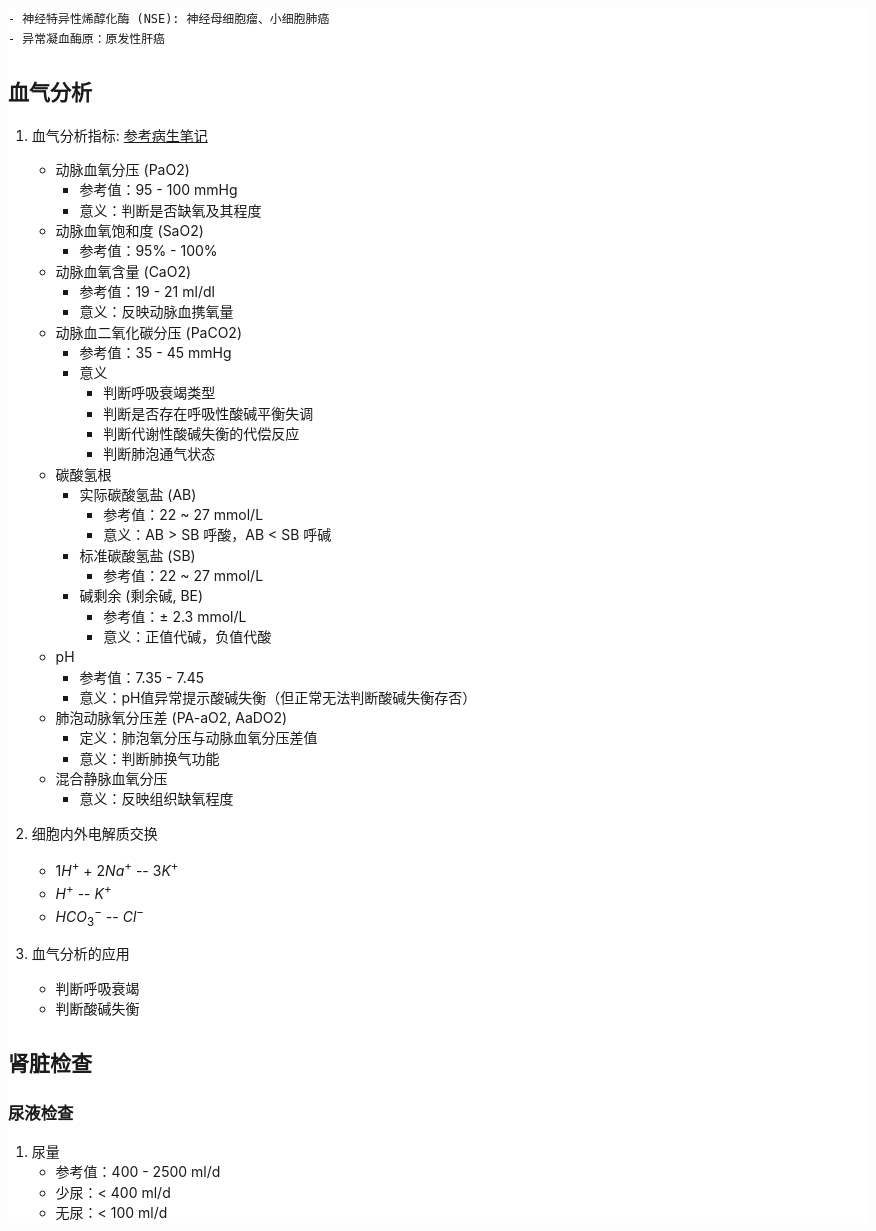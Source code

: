     - 神经特异性烯醇化酶 (NSE): 神经母细胞瘤、小细胞肺癌
    - 异常凝血酶原：原发性肝癌

## 血气分析
1. 血气分析指标: [参考病生笔记](../Pathophysiology/main.md#反应酸碱平衡紊乱的常用指标)
    - 动脉血氧分压 (PaO2)
        - 参考值：95 - 100 mmHg
        - 意义：判断是否缺氧及其程度
    - 动脉血氧饱和度 (SaO2)
        - 参考值：95% - 100%
    - 动脉血氧含量 (CaO2)
        - 参考值：19 - 21 ml/dl
        - 意义：反映动脉血携氧量
    - 动脉血二氧化碳分压 (PaCO2)
        - 参考值：35 - 45 mmHg
        - 意义
            - 判断呼吸衰竭类型
            - 判断是否存在呼吸性酸碱平衡失调
            - 判断代谢性酸碱失衡的代偿反应
            - 判断肺泡通气状态
    - 碳酸氢根
        - 实际碳酸氢盐 (AB)
            - 参考值：22 ~ 27 mmol/L
            - 意义：AB > SB 呼酸，AB &lt; SB 呼碱
        - 标准碳酸氢盐 (SB)
            - 参考值：22 ~ 27 mmol/L
        - 碱剩余 (剩余碱, BE)
            - 参考值：± 2.3 mmol/L
            - 意义：正值代碱，负值代酸
    - pH
        - 参考值：7.35 - 7.45
        - 意义：pH值异常提示酸碱失衡（但正常无法判断酸碱失衡存否）
    - 肺泡动脉氧分压差 (PA-aO2, AaDO2)
        - 定义：肺泡氧分压与动脉血氧分压差值
        - 意义：判断肺换气功能
    - 混合静脉血氧分压
        - 意义：反映组织缺氧程度

1. 细胞内外电解质交换
    - 1$H^+$ + 2$Na^+$ -- 3$K^+$
    - $H^+$ -- $K^+$
    - $HCO_3^-$ -- $Cl^-$

1. 血气分析的应用
    - 判断呼吸衰竭
    - 判断酸碱失衡

## 肾脏检查
### 尿液检查
1. 尿量
    - 参考值：400 - 2500 ml/d
    - 少尿：&lt; 400 ml/d
    - 无尿：&lt; 100 ml/d
